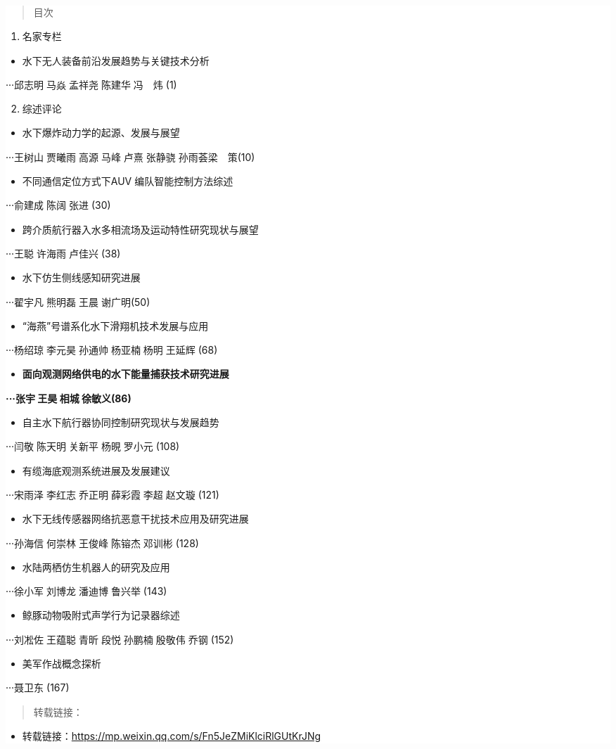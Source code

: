</b>
</p>

> 目次

1. 名家专栏

- 水下无人装备前沿发展趋势与关键技术分析

···邱志明 马焱 孟祥尧 陈建华 冯　炜 (1)

2. 综述评论

- 水下爆炸动力学的起源、发展与展望

···王树山 贾曦雨 高源 马峰 卢熹 张静骁 孙雨荟梁　策(10)

- 不同通信定位方式下AUV 编队智能控制方法综述

···俞建成 陈阔 张进 (30)

- 跨介质航行器入水多相流场及运动特性研究现状与展望

···王聪 许海雨 卢佳兴 (38)

- 水下仿生侧线感知研究进展

···翟宇凡 熊明磊 王晨 谢广明(50)

- “海燕”号谱系化水下滑翔机技术发展与应用 

···杨绍琼 李元昊 孙通帅 杨亚楠 杨明 王延辉 (68)

- **面向观测网络供电的水下能量捕获技术研究进展**

**···张宇 王昊 相城 徐敏义(86)**

- 自主水下航行器协同控制研究现状与发展趋势

···闫敬 陈天明 关新平 杨晛 罗小元 (108)

- 有缆海底观测系统进展及发展建议

···宋雨泽 李红志 乔正明 薛彩霞 李超 赵文璇 (121)

- 水下无线传感器网络抗恶意干扰技术应用及研究进展

···孙海信 何崇林 王俊峰 陈镕杰 邓训彬 (128)

- 水陆两栖仿生机器人的研究及应用 

···徐小军 刘博龙 潘迪博 鲁兴举 (143)

- 鲸豚动物吸附式声学行为记录器综述

···刘凇佐 王蕴聪 青昕 段悦 孙鹏楠 殷敬伟 乔钢 (152)

- 美军作战概念探析

···聂卫东 (167)


> 转载链接：

- 转载链接：https://mp.weixin.qq.com/s/Fn5JeZMiKlciRlGUtKrJNg
